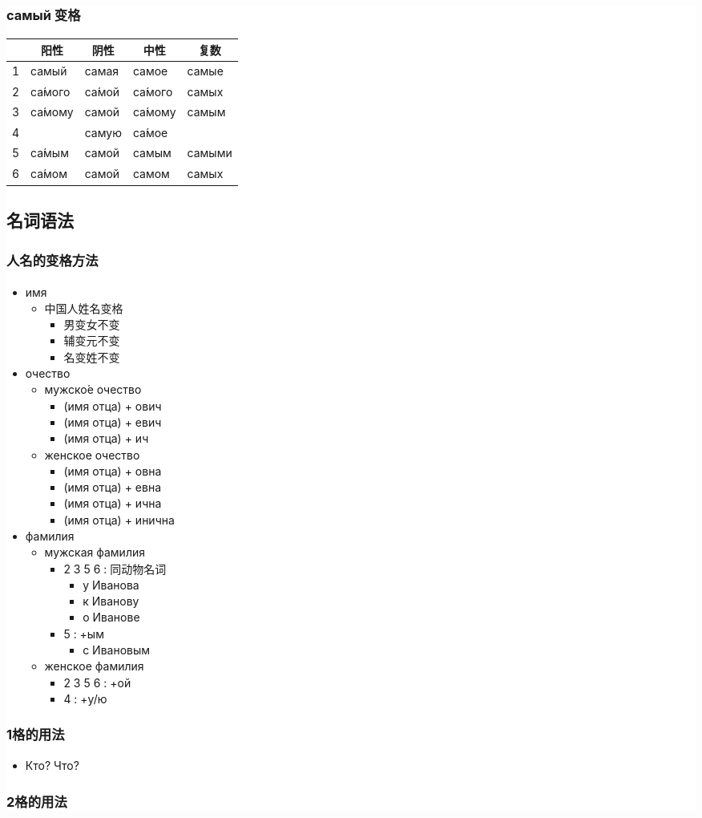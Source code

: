 ### самый 变格

|        |阳性|阴性|中性|复数|
|----|------|------|------|------|
|1     |самый |самая |самое |самые |
|2     |са́мого|са́мой |са́мого|самых |
|3     |са́мому|самой |са́мому|самым |
|4     |            |самую |са́мое |            |
|5     |са́мым |самой |самым |самыми|
|6     |са́мом |самой |самом |самых |

## 名词语法

### 人名的变格方法

- имя
    - 中国人姓名变格
        - 男变女不变
        - 辅变元不变
        - 名变姓不变
- очество
    - мужско́е очество
        - (имя отца) + ович
        - (имя отца) + евич
        - (имя отца) + ич
    - женское очество
        - (имя отца) + овна
        - (имя отца) + евна
        - (имя отца) + ична
        - (имя отца) + инична
- фамилия
    - мужская фамилия
        - 2 3 5 6 : 同动物名词
            - у Иванова
            - к Иванову
            - о Иванове
        - 5 : +ым
            - с Ивановым
    - женское фамилия
        - 2 3 5 6 : +ой
        - 4 : +у/ю

### 1格的用法

- Кто? Что?

### 2格的用法
